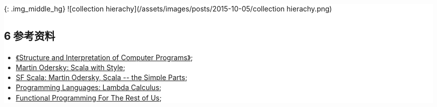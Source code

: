 {: .img_middle_hg}
![collection hierachy](/assets/images/posts/2015-10-05/collection hierachy.png)


## 6 参考资料 ##

- [《Structure and Interpretation of Computer Programs》](https://mitpress.mit.edu/sicp/full-text/book/book.html);
- [Martin Odersky: Scala with Style](https://www.youtube.com/watch?v=kkTFx3-duc8);
- [SF Scala: Martin Odersky, Scala -- the Simple Parts](https://www.youtube.com/watch?v=ecekSCX3B4Q);
- [Programming Languages: Lambda Calculus](https://www.youtube.com/watch?v=v1IlyzxP6Sg);
- [Functional Programming For The Rest of Us](http://www.defmacro.org/ramblings/fp.html);



